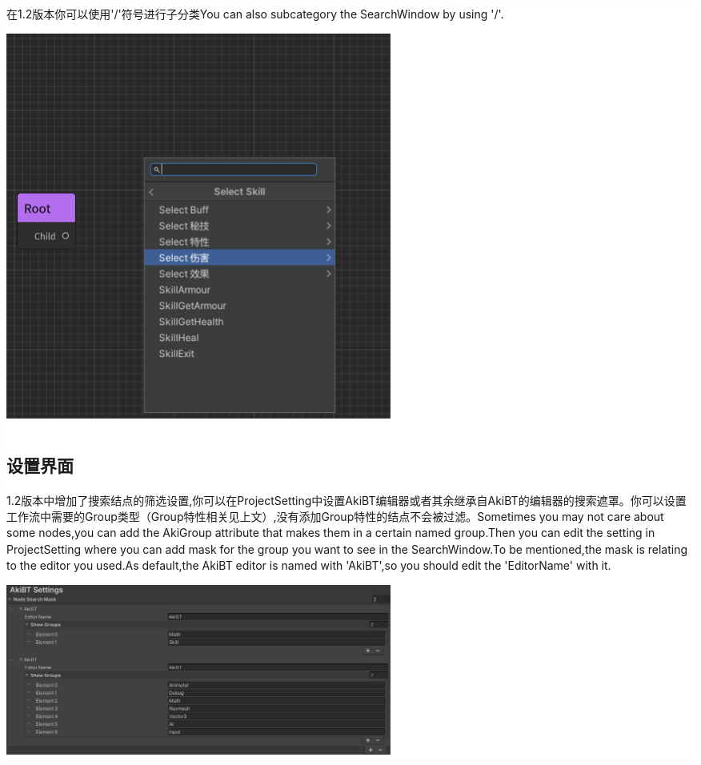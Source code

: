 在1.2版本你可以使用'/'符号进行子分类You can also subcategory the SearchWindow by using '/'.

<img src="Images/SubCategories.png" width="480"/>

#

## 设置界面

1.2版本中增加了搜索结点的筛选设置,你可以在ProjectSetting中设置AkiBT编辑器或者其余继承自AkiBT的编辑器的搜索遮罩。你可以设置工作流中需要的Group类型（Group特性相关见上文）,没有添加Group特性的结点不会被过滤。Sometimes you may not care about some nodes,you can add the AkiGroup attribute that makes them in a certain named group.Then you can edit the setting in ProjectSetting where you can add mask for the group you want to see in the SearchWindow.To be mentioned,the mask is relating to the editor you used.As default,the AkiBT editor is named with 'AkiBT',so you should edit the 'EditorName' with it. 

<img src="Images/Setting.png" width="480"/>
